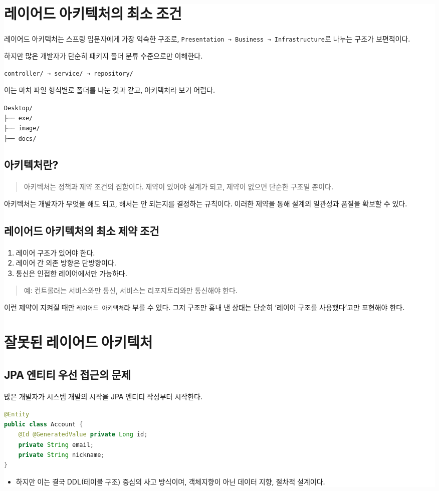 # 레이어드 아키텍처의 최소 조건

레이어드 아키텍처는 스프링 입문자에게 가장 익숙한 구조로, `Presentation → Business → Infrastructure`로 나누는 구조가 보편적이다.

하지만 많은 개발자가 단순히 패키지 폴더 분류 수준으로만 이해한다.

```
controller/ → service/ → repository/
```

이는 마치 파일 형식별로 폴더를 나눈 것과 같고, 아키텍처라 보기 어렵다.

```
Desktop/
├── exe/
├── image/
├── docs/
```

## 아키텍처란?

> 아키텍처는 정책과 제약 조건의 집합이다. 제약이 있어야 설계가 되고, 제약이 없으면 단순한 구조일 뿐이다.
> 

아키텍처는 개발자가 무엇을 해도 되고, 해서는 안 되는지를 결정하는 규칙이다. 이러한 제약을 통해 설계의 일관성과 품질을 확보할 수 있다.

## 레이어드 아키텍처의 최소 제약 조건

1. 레이어 구조가 있어야 한다.
2. 레이어 간 의존 방향은 단방향이다.
3. 통신은 인접한 레이어에서만 가능하다.

> 예: 컨트롤러는 서비스와만 통신, 서비스는 리포지토리와만 통신해야 한다.
> 

이런 제약이 지켜질 때만 `레이어드 아키텍처`라 부를 수 있다. 그저 구조만 흉내 낸 상태는 단순히 ‘레이어 구조를 사용했다’고만 표현해야 한다.

# 잘못된 레이어드 아키텍처

## JPA 엔티티 우선 접근의 문제

많은 개발자가 시스템 개발의 시작을 JPA 엔티티 작성부터 시작한다.

```java
@Entity
public class Account {
    @Id @GeneratedValue private Long id;
    private String email;
    private String nickname;
}
```

- 하지만 이는 결국 DDL(테이블 구조) 중심의 사고 방식이며, 객체지향이 아닌 데이터 지향, 절차적 설계이다.
